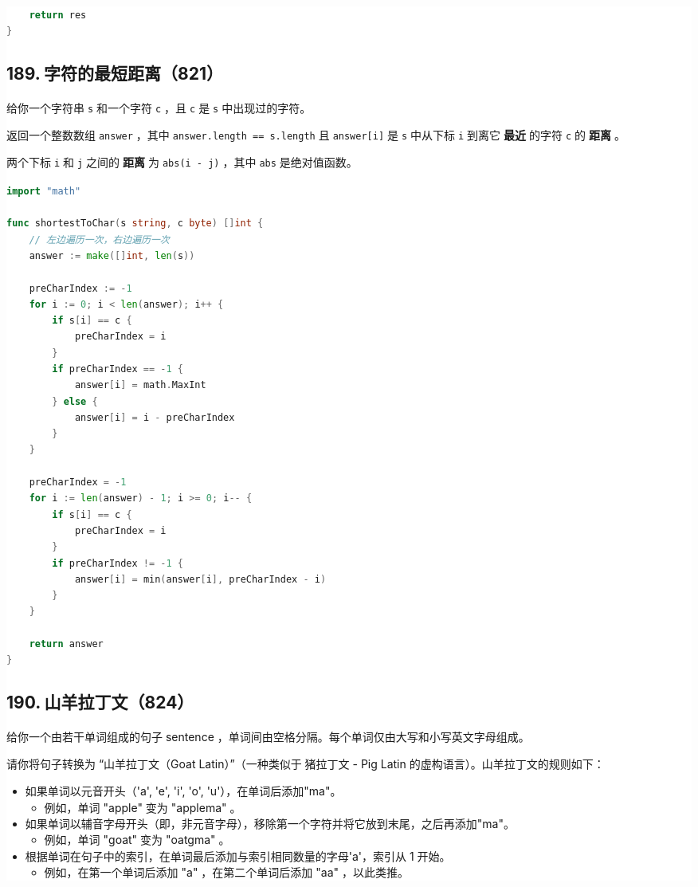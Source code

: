 ```go
	return res
}
```

## 189. 字符的最短距离（821）

给你一个字符串 `s` 和一个字符 `c` ，且 `c` 是 `s` 中出现过的字符。

返回一个整数数组 `answer` ，其中 `answer.length == s.length` 且 `answer[i]` 是 `s` 中从下标 `i` 到离它 **最近** 的字符 `c` 的 **距离** 。

两个下标 `i` 和 `j` 之间的 **距离** 为 `abs(i - j)` ，其中 `abs` 是绝对值函数。

```go
import "math"

func shortestToChar(s string, c byte) []int {
    // 左边遍历一次，右边遍历一次
    answer := make([]int, len(s))

    preCharIndex := -1
    for i := 0; i < len(answer); i++ {
        if s[i] == c {
            preCharIndex = i
        }
        if preCharIndex == -1 {
            answer[i] = math.MaxInt
        } else {
            answer[i] = i - preCharIndex
        }
    }

    preCharIndex = -1
    for i := len(answer) - 1; i >= 0; i-- {
        if s[i] == c {
            preCharIndex = i
        }
        if preCharIndex != -1 {
            answer[i] = min(answer[i], preCharIndex - i)
        }
    }

    return answer
}
```

## 190. 山羊拉丁文（824）

给你一个由若干单词组成的句子 sentence ，单词间由空格分隔。每个单词仅由大写和小写英文字母组成。

请你将句子转换为 “山羊拉丁文（Goat Latin）”（一种类似于 猪拉丁文 - Pig Latin 的虚构语言）。山羊拉丁文的规则如下：

- 如果单词以元音开头（'a', 'e', 'i', 'o', 'u'），在单词后添加"ma"。
    - 例如，单词 "apple" 变为 "applema" 。
- 如果单词以辅音字母开头（即，非元音字母），移除第一个字符并将它放到末尾，之后再添加"ma"。
    - 例如，单词 "goat" 变为 "oatgma" 。
- 根据单词在句子中的索引，在单词最后添加与索引相同数量的字母'a'，索引从 1 开始。
    - 例如，在第一个单词后添加 "a" ，在第二个单词后添加 "aa" ，以此类推。
